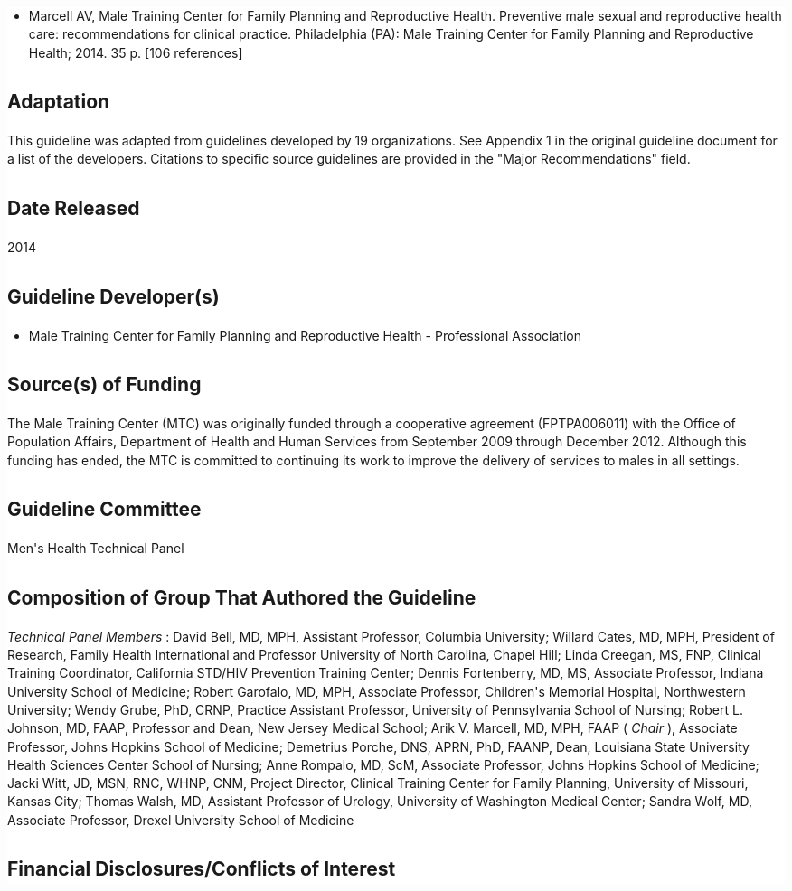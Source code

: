 - Marcell AV, Male Training Center for Family Planning and Reproductive Health. Preventive male sexual and reproductive health care: recommendations for clinical practice. Philadelphia (PA): Male Training Center for Family Planning and Reproductive Health; 2014. 35 p. [106 references]

## Adaptation



This guideline was adapted from guidelines developed by 19 organizations. See Appendix 1 in the original guideline document for a list of the developers. Citations to specific source guidelines are provided in the "Major Recommendations" field.

## Date Released

2014

## Guideline Developer(s)

- Male Training Center for Family Planning and Reproductive Health - Professional Association

## Source(s) of Funding



The Male Training Center (MTC) was originally funded through a cooperative agreement (FPTPA006011) with the Office of Population Affairs, Department of Health and Human Services from September 2009 through December 2012. Although this funding has ended, the MTC is committed to continuing its work to improve the delivery of services to males in all settings.

## Guideline Committee



Men's Health Technical Panel

## Composition of Group That Authored the Guideline



 _Technical Panel Members_ : David Bell, MD, MPH, Assistant Professor, Columbia University; Willard Cates, MD, MPH, President of Research, Family Health International and Professor University of North Carolina, Chapel Hill; Linda Creegan, MS, FNP, Clinical Training Coordinator, California STD/HIV Prevention Training Center; Dennis Fortenberry, MD, MS, Associate Professor, Indiana University School of Medicine; Robert Garofalo, MD, MPH, Associate Professor, Children's Memorial Hospital, Northwestern University; Wendy Grube, PhD, CRNP, Practice Assistant Professor, University of Pennsylvania School of Nursing; Robert L. Johnson, MD, FAAP, Professor and Dean, New Jersey Medical School; Arik V. Marcell, MD, MPH, FAAP ( _Chair_ ), Associate Professor, Johns Hopkins School of Medicine; Demetrius Porche, DNS, APRN, PhD, FAANP, Dean, Louisiana State University Health Sciences Center School of Nursing; Anne Rompalo, MD, ScM, Associate Professor, Johns Hopkins School of Medicine; Jacki Witt, JD, MSN, RNC, WHNP, CNM, Project Director, Clinical Training Center for Family Planning, University of Missouri, Kansas City; Thomas Walsh, MD, Assistant Professor of Urology, University of Washington Medical Center; Sandra Wolf, MD, Associate Professor, Drexel University School of Medicine

## Financial Disclosures/Conflicts of Interest
